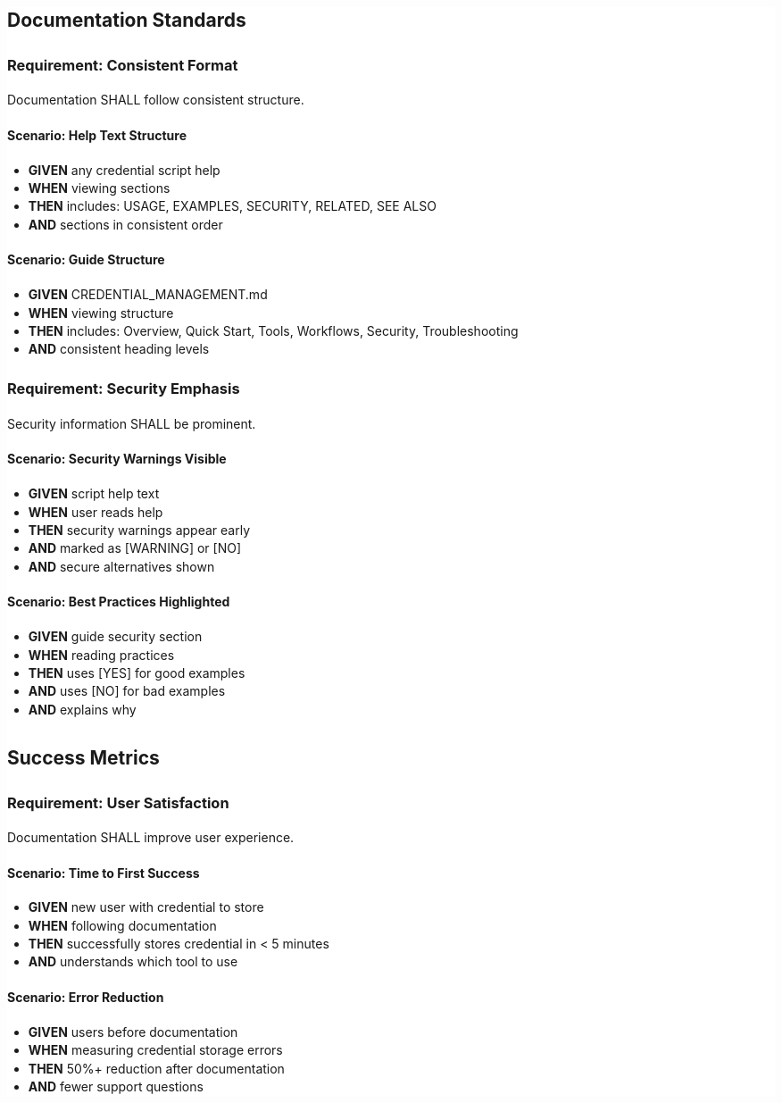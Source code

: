 ## Documentation Standards

### Requirement: Consistent Format
Documentation SHALL follow consistent structure.

#### Scenario: Help Text Structure
- **GIVEN** any credential script help
- **WHEN** viewing sections
- **THEN** includes: USAGE, EXAMPLES, SECURITY, RELATED, SEE ALSO
- **AND** sections in consistent order

#### Scenario: Guide Structure
- **GIVEN** CREDENTIAL_MANAGEMENT.md
- **WHEN** viewing structure
- **THEN** includes: Overview, Quick Start, Tools, Workflows, Security, Troubleshooting
- **AND** consistent heading levels

### Requirement: Security Emphasis
Security information SHALL be prominent.

#### Scenario: Security Warnings Visible
- **GIVEN** script help text
- **WHEN** user reads help
- **THEN** security warnings appear early
- **AND** marked as [WARNING] or [NO]
- **AND** secure alternatives shown

#### Scenario: Best Practices Highlighted
- **GIVEN** guide security section
- **WHEN** reading practices
- **THEN** uses [YES] for good examples
- **AND** uses [NO] for bad examples
- **AND** explains why

## Success Metrics

### Requirement: User Satisfaction
Documentation SHALL improve user experience.

#### Scenario: Time to First Success
- **GIVEN** new user with credential to store
- **WHEN** following documentation
- **THEN** successfully stores credential in < 5 minutes
- **AND** understands which tool to use

#### Scenario: Error Reduction
- **GIVEN** users before documentation
- **WHEN** measuring credential storage errors
- **THEN** 50%+ reduction after documentation
- **AND** fewer support questions
